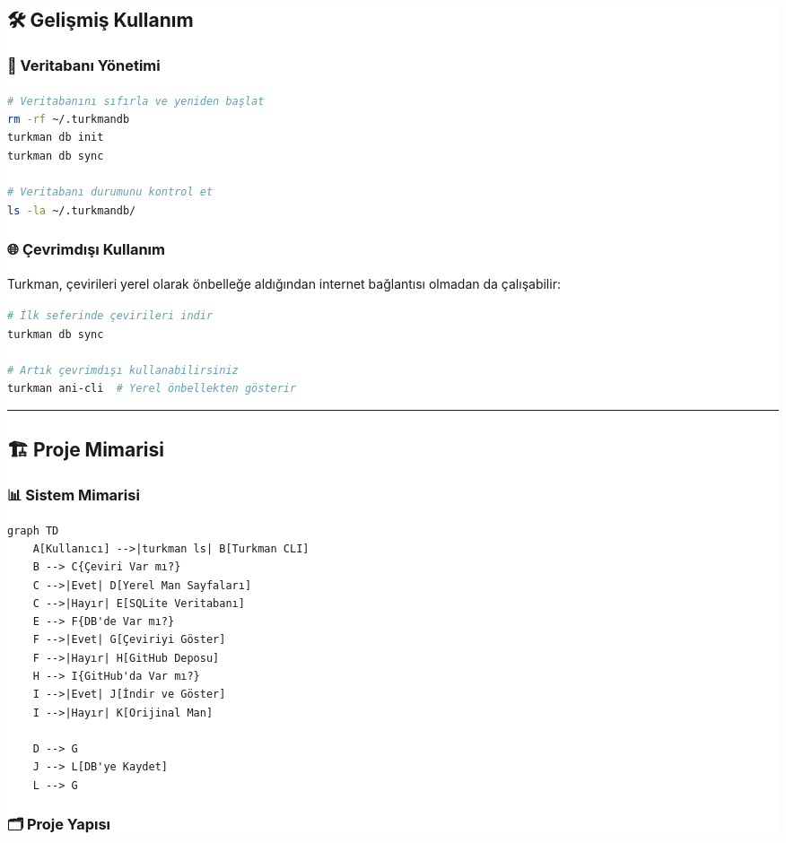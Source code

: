 
## 🛠️ Gelişmiş Kullanım

### 🔄 Veritabanı Yönetimi

```bash
# Veritabanını sıfırla ve yeniden başlat
rm -rf ~/.turkmandb
turkman db init
turkman db sync

# Veritabanı durumunu kontrol et
ls -la ~/.turkmandb/
```

### 🌐 Çevrimdışı Kullanım

Turkman, çevirileri yerel olarak önbelleğe aldığından internet bağlantısı olmadan da çalışabilir:

```bash
# İlk seferinde çevirileri indir
turkman db sync

# Artık çevrimdışı kullanabilirsiniz
turkman ani-cli  # Yerel önbellekten gösterir
```

---

## 🏗️ Proje Mimarisi

### 📊 Sistem Mimarisi

```mermaid
graph TD
    A[Kullanıcı] -->|turkman ls| B[Turkman CLI]
    B --> C{Çeviri Var mı?}
    C -->|Evet| D[Yerel Man Sayfaları]
    C -->|Hayır| E[SQLite Veritabanı]
    E --> F{DB'de Var mı?}
    F -->|Evet| G[Çeviriyi Göster]
    F -->|Hayır| H[GitHub Deposu]
    H --> I{GitHub'da Var mı?}
    I -->|Evet| J[İndir ve Göster]
    I -->|Hayır| K[Orijinal Man]
    
    D --> G
    J --> L[DB'ye Kaydet]
    L --> G
```

### 🗂️ Proje Yapısı
